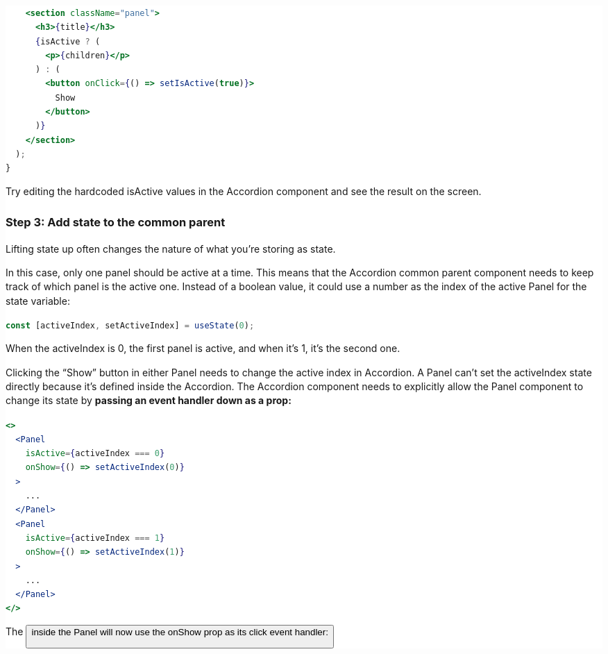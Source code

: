 ```jsx
    <section className="panel">
      <h3>{title}</h3>
      {isActive ? (
        <p>{children}</p>
      ) : (
        <button onClick={() => setIsActive(true)}>
          Show
        </button>
      )}
    </section>
  );
}
```

Try editing the hardcoded isActive values in the Accordion component and see the result on the screen.

### Step 3: Add state to the common parent

Lifting state up often changes the nature of what you’re storing as state.

In this case, only one panel should be active at a time. This means that the Accordion common parent component needs to keep track of which panel is the active one. Instead of a boolean value, it could use a number as the index of the active Panel for the state variable:

```jsx
const [activeIndex, setActiveIndex] = useState(0);
```

When the activeIndex is 0, the first panel is active, and when it’s 1, it’s the second one.

Clicking the “Show” button in either Panel needs to change the active index in Accordion. A Panel can’t set the activeIndex state directly because it’s defined inside the Accordion. The Accordion component needs to explicitly allow the Panel component to change its state by **passing an event handler down as a prop:**

```jsx
<>
  <Panel
    isActive={activeIndex === 0}
    onShow={() => setActiveIndex(0)}
  >
    ...
  </Panel>
  <Panel
    isActive={activeIndex === 1}
    onShow={() => setActiveIndex(1)}
  >
    ...
  </Panel>
</>
```

The <button> inside the Panel will now use the onShow prop as its click event handler:
